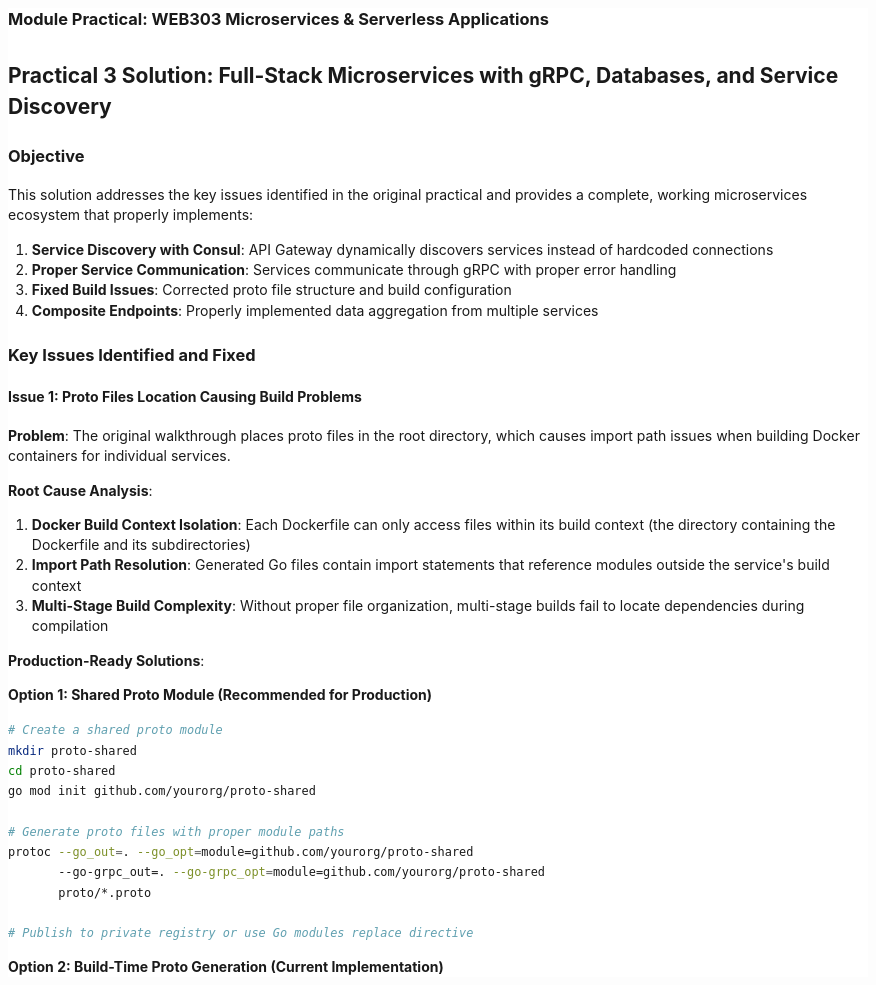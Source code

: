 ### **Module Practical: WEB303 Microservices & Serverless Applications**

## **Practical 3 Solution: Full-Stack Microservices with gRPC, Databases, and Service Discovery**

### **Objective**

This solution addresses the key issues identified in the original practical and provides a complete, working microservices ecosystem that properly implements:

1. **Service Discovery with Consul**: API Gateway dynamically discovers services instead of hardcoded connections
2. **Proper Service Communication**: Services communicate through gRPC with proper error handling
3. **Fixed Build Issues**: Corrected proto file structure and build configuration
4. **Composite Endpoints**: Properly implemented data aggregation from multiple services

### **Key Issues Identified and Fixed**

#### **Issue 1: Proto Files Location Causing Build Problems**

**Problem**: The original walkthrough places proto files in the root directory, which causes import path issues when building Docker containers for individual services.

**Root Cause Analysis**:

1. **Docker Build Context Isolation**: Each Dockerfile can only access files within its build context (the directory containing the Dockerfile and its subdirectories)
2. **Import Path Resolution**: Generated Go files contain import statements that reference modules outside the service's build context
3. **Multi-Stage Build Complexity**: Without proper file organization, multi-stage builds fail to locate dependencies during compilation

**Production-Ready Solutions**:

**Option 1: Shared Proto Module (Recommended for Production)**

```bash
# Create a shared proto module
mkdir proto-shared
cd proto-shared
go mod init github.com/yourorg/proto-shared

# Generate proto files with proper module paths
protoc --go_out=. --go_opt=module=github.com/yourorg/proto-shared
       --go-grpc_out=. --go-grpc_opt=module=github.com/yourorg/proto-shared
       proto/*.proto

# Publish to private registry or use Go modules replace directive
```

**Option 2: Build-Time Proto Generation (Current Implementation)**
